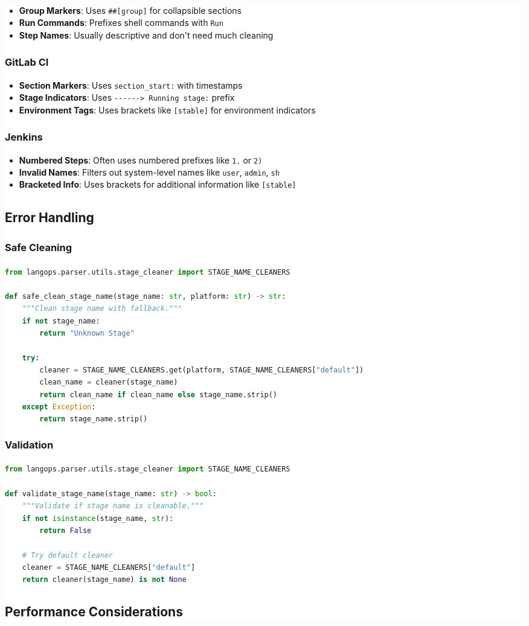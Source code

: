 - **Group Markers**: Uses `##[group]` for collapsible sections
- **Run Commands**: Prefixes shell commands with `Run`
- **Step Names**: Usually descriptive and don't need much cleaning

### GitLab CI

- **Section Markers**: Uses `section_start:` with timestamps
- **Stage Indicators**: Uses `------> Running stage:` prefix
- **Environment Tags**: Uses brackets like `[stable]` for environment indicators

### Jenkins

- **Numbered Steps**: Often uses numbered prefixes like `1.` or `2)`
- **Invalid Names**: Filters out system-level names like `user`, `admin`, `sh`
- **Bracketed Info**: Uses brackets for additional information like `[stable]`

## Error Handling

### Safe Cleaning

```python
from langops.parser.utils.stage_cleaner import STAGE_NAME_CLEANERS

def safe_clean_stage_name(stage_name: str, platform: str) -> str:
    """Clean stage name with fallback."""
    if not stage_name:
        return "Unknown Stage"
    
    try:
        cleaner = STAGE_NAME_CLEANERS.get(platform, STAGE_NAME_CLEANERS["default"])
        clean_name = cleaner(stage_name)
        return clean_name if clean_name else stage_name.strip()
    except Exception:
        return stage_name.strip()
```

### Validation

```python
from langops.parser.utils.stage_cleaner import STAGE_NAME_CLEANERS

def validate_stage_name(stage_name: str) -> bool:
    """Validate if stage name is cleanable."""
    if not isinstance(stage_name, str):
        return False
    
    # Try default cleaner
    cleaner = STAGE_NAME_CLEANERS["default"]
    return cleaner(stage_name) is not None
```

## Performance Considerations

